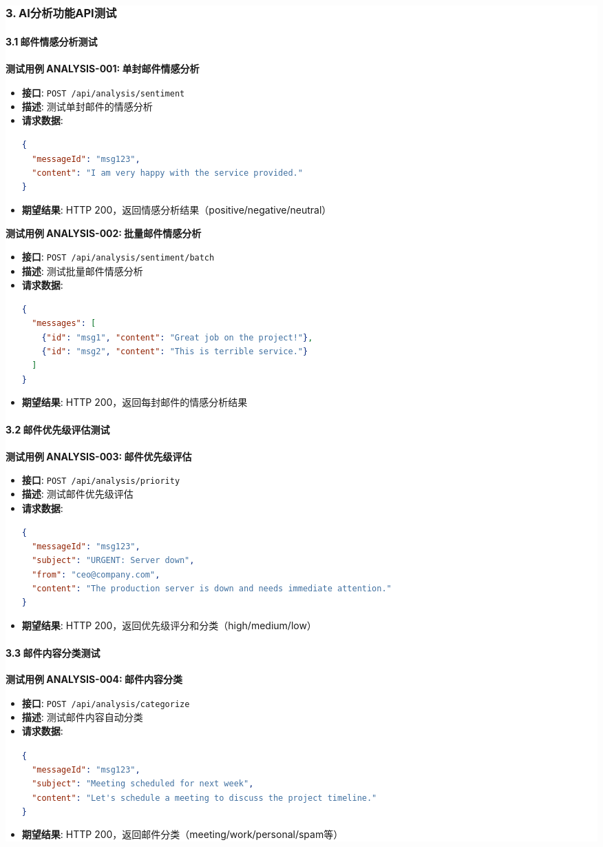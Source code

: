 ### 3. AI分析功能API测试

#### 3.1 邮件情感分析测试

**测试用例 ANALYSIS-001: 单封邮件情感分析**
- **接口**: `POST /api/analysis/sentiment`
- **描述**: 测试单封邮件的情感分析
- **请求数据**:
  ```json
  {
    "messageId": "msg123",
    "content": "I am very happy with the service provided."
  }
  ```
- **期望结果**: HTTP 200，返回情感分析结果（positive/negative/neutral）

**测试用例 ANALYSIS-002: 批量邮件情感分析**
- **接口**: `POST /api/analysis/sentiment/batch`
- **描述**: 测试批量邮件情感分析
- **请求数据**:
  ```json
  {
    "messages": [
      {"id": "msg1", "content": "Great job on the project!"},
      {"id": "msg2", "content": "This is terrible service."}
    ]
  }
  ```
- **期望结果**: HTTP 200，返回每封邮件的情感分析结果

#### 3.2 邮件优先级评估测试

**测试用例 ANALYSIS-003: 邮件优先级评估**
- **接口**: `POST /api/analysis/priority`
- **描述**: 测试邮件优先级评估
- **请求数据**:
  ```json
  {
    "messageId": "msg123",
    "subject": "URGENT: Server down",
    "from": "ceo@company.com",
    "content": "The production server is down and needs immediate attention."
  }
  ```
- **期望结果**: HTTP 200，返回优先级评分和分类（high/medium/low）

#### 3.3 邮件内容分类测试

**测试用例 ANALYSIS-004: 邮件内容分类**
- **接口**: `POST /api/analysis/categorize`
- **描述**: 测试邮件内容自动分类
- **请求数据**:
  ```json
  {
    "messageId": "msg123",
    "subject": "Meeting scheduled for next week",
    "content": "Let's schedule a meeting to discuss the project timeline."
  }
  ```
- **期望结果**: HTTP 200，返回邮件分类（meeting/work/personal/spam等）
